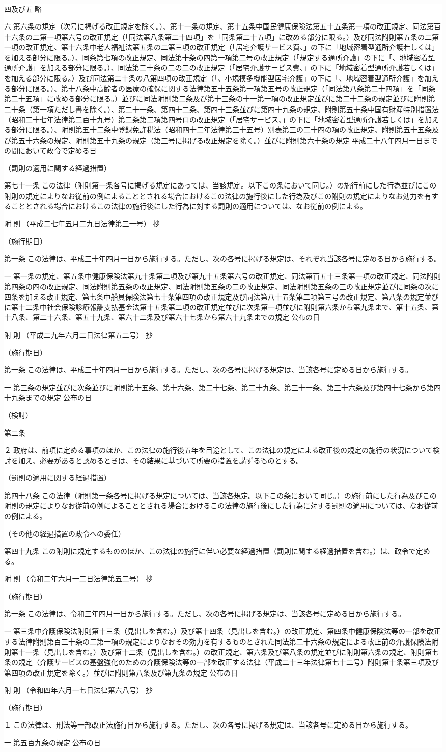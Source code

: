 四及び五 略

六 第六条の規定（次号に掲げる改正規定を除く。）、第十一条の規定、第十五条中国民健康保険法第五十五条第一項の改正規定、同法第百十六条の二第一項第六号の改正規定（「同法第八条第二十四項」を「同条第二十五項」に改める部分に限る。）及び同法附則第五条の二第一項の改正規定、第十六条中老人福祉法第五条の二第三項の改正規定（「居宅介護サービス費、」の下に「地域密着型通所介護若しくは」を加える部分に限る。）、同条第七項の改正規定、同法第十条の四第一項第二号の改正規定（「規定する通所介護」の下に「、地域密着型通所介護」を加える部分に限る。）、同法第二十条の二の二の改正規定（「居宅介護サービス費、」の下に「地域密着型通所介護若しくは」を加える部分に限る。）及び同法第二十条の八第四項の改正規定（「、小規模多機能型居宅介護」の下に「、地域密着型通所介護」を加える部分に限る。）、第十八条中高齢者の医療の確保に関する法律第五十五条第一項第五号の改正規定（「同法第八条第二十四項」を「同条第二十五項」に改める部分に限る。）並びに同法附則第二条及び第十三条の十一第一項の改正規定並びに第二十二条の規定並びに附則第二十条（第一項ただし書を除く。）、第二十一条、第四十二条、第四十三条並びに第四十九条の規定、附則第五十条中国有財産特別措置法（昭和二十七年法律第二百十九号）第二条第二項第四号ロの改正規定（「居宅サービス、」の下に「地域密着型通所介護若しくは」を加える部分に限る。）、附則第五十二条中登録免許税法（昭和四十二年法律第三十五号）別表第三の二十四の項の改正規定、附則第五十五条及び第五十六条の規定、附則第五十九条の規定（第三号に掲げる改正規定を除く。）並びに附則第六十条の規定 平成二十八年四月一日までの間において政令で定める日

（罰則の適用に関する経過措置）

第七十一条 この法律（附則第一条各号に掲げる規定にあっては、当該規定。以下この条において同じ。）の施行前にした行為並びにこの附則の規定によりなお従前の例によることとされる場合におけるこの法律の施行後にした行為及びこの附則の規定によりなお効力を有することとされる場合におけるこの法律の施行後にした行為に対する罰則の適用については、なお従前の例による。

附 則 （平成二七年五月二九日法律第三一号） 抄

（施行期日）

第一条 この法律は、平成三十年四月一日から施行する。ただし、次の各号に掲げる規定は、それぞれ当該各号に定める日から施行する。

一 第一条の規定、第五条中健康保険法第九十条第二項及び第九十五条第六号の改正規定、同法第百五十三条第一項の改正規定、同法附則第四条の四の改正規定、同法附則第五条の改正規定、同法附則第五条の二の改正規定、同法附則第五条の三の改正規定並びに同条の次に四条を加える改正規定、第七条中船員保険法第七十条第四項の改正規定及び同法第八十五条第二項第三号の改正規定、第八条の規定並びに第十二条中社会保険診療報酬支払基金法第十五条第二項の改正規定並びに次条第一項並びに附則第六条から第九条まで、第十五条、第十八条、第二十六条、第五十九条、第六十二条及び第六十七条から第六十九条までの規定 公布の日

附 則 （平成二九年六月二日法律第五二号） 抄

（施行期日）

第一条 この法律は、平成三十年四月一日から施行する。ただし、次の各号に掲げる規定は、当該各号に定める日から施行する。

一 第三条の規定並びに次条並びに附則第十五条、第十六条、第二十七条、第二十九条、第三十一条、第三十六条及び第四十七条から第四十九条までの規定 公布の日

（検討）

第二条

２ 政府は、前項に定める事項のほか、この法律の施行後五年を目途として、この法律の規定による改正後の規定の施行の状況について検討を加え、必要があると認めるときは、その結果に基づいて所要の措置を講ずるものとする。

（罰則の適用に関する経過措置）

第四十八条 この法律（附則第一条各号に掲げる規定については、当該各規定。以下この条において同じ。）の施行前にした行為及びこの附則の規定によりなお従前の例によることとされる場合におけるこの法律の施行後にした行為に対する罰則の適用については、なお従前の例による。

（その他の経過措置の政令への委任）

第四十九条 この附則に規定するもののほか、この法律の施行に伴い必要な経過措置（罰則に関する経過措置を含む。）は、政令で定める。

附 則 （令和二年六月一二日法律第五二号） 抄

（施行期日）

第一条 この法律は、令和三年四月一日から施行する。ただし、次の各号に掲げる規定は、当該各号に定める日から施行する。

一 第三条中介護保険法附則第十三条（見出しを含む。）及び第十四条（見出しを含む。）の改正規定、第四条中健康保険法等の一部を改正する法律附則第百三十条の二第一項の規定によりなおその効力を有するものとされた同法第二十六条の規定による改正前の介護保険法附則第十一条（見出しを含む。）及び第十二条（見出しを含む。）の改正規定、第六条及び第八条の規定並びに附則第六条の規定、附則第七条の規定（介護サービスの基盤強化のための介護保険法等の一部を改正する法律（平成二十三年法律第七十二号）附則第十条第三項及び第四項の改正規定を除く。）並びに附則第八条及び第九条の規定 公布の日

附 則 （令和四年六月一七日法律第六八号） 抄

（施行期日）

１ この法律は、刑法等一部改正法施行日から施行する。ただし、次の各号に掲げる規定は、当該各号に定める日から施行する。

一 第五百九条の規定 公布の日
